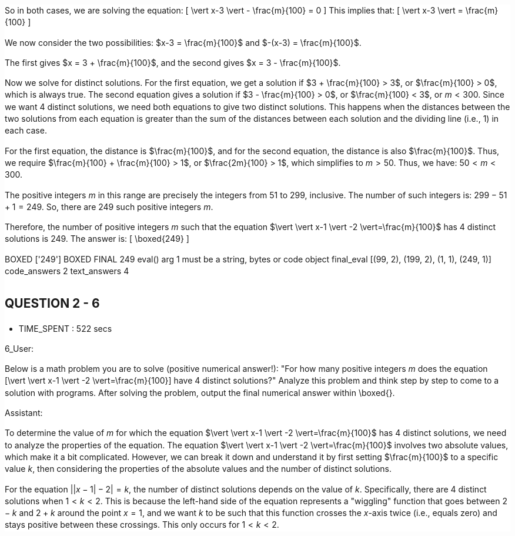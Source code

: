 So in both cases, we are solving the equation:
\[ \vert x-3 \vert - \frac{m}{100} = 0 \]
This implies that:
\[ \vert x-3 \vert = \frac{m}{100} \]

We now consider the two possibilities: $x-3 = \frac{m}{100}$ and $-(x-3) = \frac{m}{100}$.

The first gives $x = 3 + \frac{m}{100}$, and the second gives $x = 3 - \frac{m}{100}$.

Now we solve for distinct solutions. For the first equation, we get a solution if $3 + \frac{m}{100} > 3$, or $\frac{m}{100} > 0$, which is always true. The second equation gives a solution if $3 - \frac{m}{100} > 0$, or $\frac{m}{100} < 3$, or $m < 300$. Since we want 4 distinct solutions, we need both equations to give two distinct solutions. This happens when the distances between the two solutions from each equation is greater than the sum of the distances between each solution and the dividing line (i.e., $1$) in each case.

For the first equation, the distance is $\frac{m}{100}$, and for the second equation, the distance is also $\frac{m}{100}$. Thus, we require $\frac{m}{100} + \frac{m}{100} > 1$, or $\frac{2m}{100} > 1$, which simplifies to $m > 50$. Thus, we have: $50 < m < 300$.

The positive integers $m$ in this range are precisely the integers from $51$ to $299$, inclusive. The number of such integers is: $299 - 51 + 1 = 249$. So, there are $249$ such positive integers $m$.

Therefore, the number of positive integers $m$ such that the equation $\vert \vert x-1 \vert -2 \vert=\frac{m}{100}$ has $4$ distinct solutions is $249$. The answer is:
\[ \boxed{249} \]

BOXED ['249']
BOXED FINAL 249
eval() arg 1 must be a string, bytes or code object final_eval
[(99, 2), (199, 2), (1, 1), (249, 1)]
code_answers 2 text_answers 4



## QUESTION 2 - 6 
- TIME_SPENT : 522 secs

6_User:

Below is a math problem you are to solve (positive numerical answer!):
"For how many positive integers $m$ does the equation \[\vert \vert x-1 \vert -2 \vert=\frac{m}{100}\] have $4$ distinct solutions?"
Analyze this problem and think step by step to come to a solution with programs. After solving the problem, output the final numerical answer within \boxed{}.

Assistant:

 To determine the value of $m$ for which the equation $\vert \vert x-1 \vert -2 \vert=\frac{m}{100}$ has $4$ distinct solutions, we need to analyze the properties of the equation. The equation $\vert \vert x-1 \vert -2 \vert=\frac{m}{100}$ involves two absolute values, which make it a bit complicated. However, we can break it down and understand it by first setting $\frac{m}{100}$ to a specific value $k$, then considering the properties of the absolute values and the number of distinct solutions.

For the equation $\vert \vert x-1 \vert -2 \vert=k$, the number of distinct solutions depends on the value of $k$. Specifically, there are $4$ distinct solutions when $1<k<2$. This is because the left-hand side of the equation represents a "wiggling" function that goes between $2-k$ and $2+k$ around the point $x=1$, and we want $k$ to be such that this function crosses the $x$-axis twice (i.e., equals zero) and stays positive between these crossings. This only occurs for $1<k<2$.
